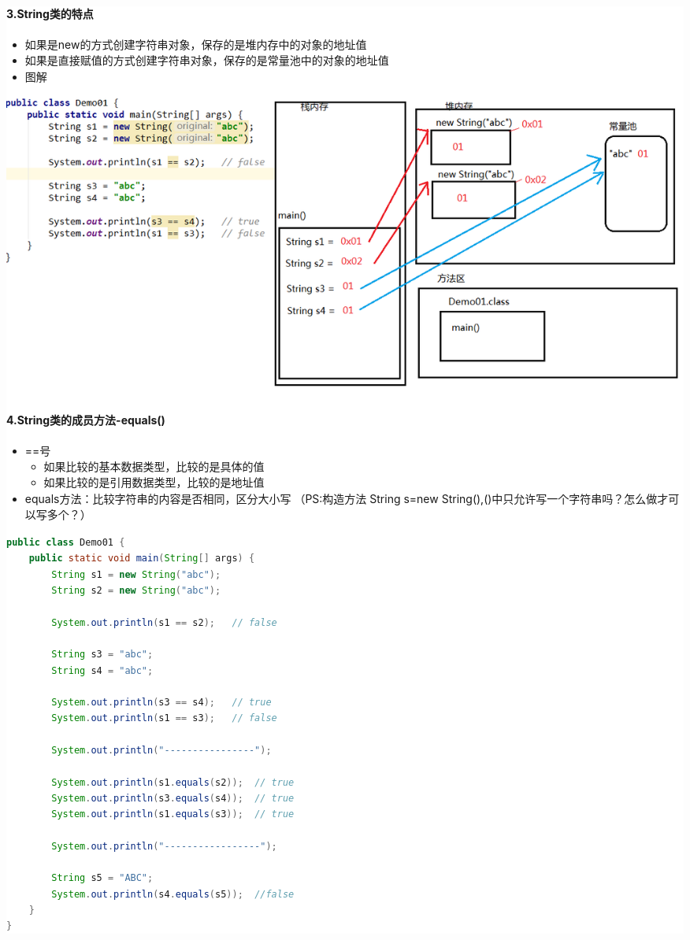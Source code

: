 #### 3.String类的特点

- 如果是new的方式创建字符串对象，保存的是堆内存中的对象的地址值
- 如果是直接赋值的方式创建字符串对象，保存的是常量池中的对象的地址值
- 图解

![01](img\01.png)

#### 4.String类的成员方法-equals()

- ==号
    - 如果比较的基本数据类型，比较的是具体的值
    - 如果比较的是引用数据类型，比较的是地址值
- equals方法：比较字符串的内容是否相同，区分大小写 （PS:构造方法 String s=new String(),()中只允许写一个字符串吗？怎么做才可以写多个？）

```java
public class Demo01 {
    public static void main(String[] args) {
        String s1 = new String("abc");
        String s2 = new String("abc");

        System.out.println(s1 == s2);   // false

        String s3 = "abc";
        String s4 = "abc";

        System.out.println(s3 == s4);   // true
        System.out.println(s1 == s3);   // false

        System.out.println("----------------");

        System.out.println(s1.equals(s2));  // true
        System.out.println(s3.equals(s4));  // true
        System.out.println(s1.equals(s3));  // true

        System.out.println("-----------------");

        String s5 = "ABC";
        System.out.println(s4.equals(s5));  //false
    }
}
```
